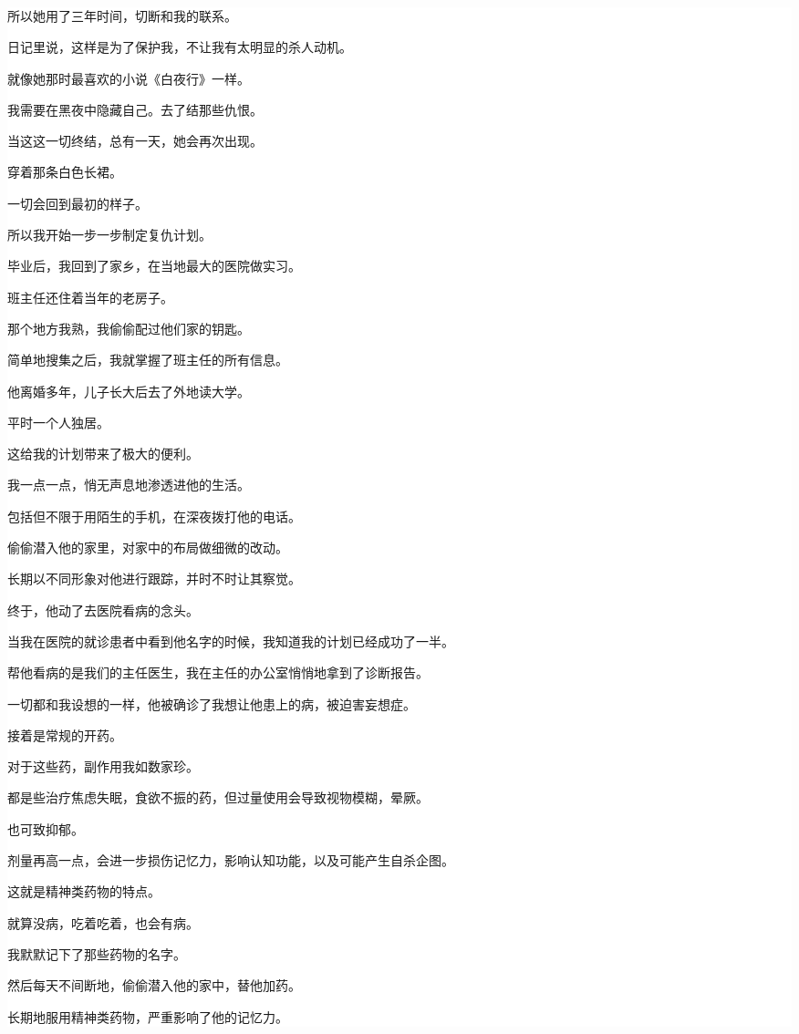所以她用了三年时间，切断和我的联系。

日记里说，这样是为了保护我，不让我有太明显的杀人动机。

就像她那时最喜欢的小说《白夜行》一样。

我需要在黑夜中隐藏自己。去了结那些仇恨。

当这这一切终结，总有一天，她会再次出现。

穿着那条白色长裙。

一切会回到最初的样子。

所以我开始一步一步制定复仇计划。

毕业后，我回到了家乡，在当地最大的医院做实习。

班主任还住着当年的老房子。

那个地方我熟，我偷偷配过他们家的钥匙。

简单地搜集之后，我就掌握了班主任的所有信息。

他离婚多年，儿子长大后去了外地读大学。

平时一个人独居。

这给我的计划带来了极大的便利。

我一点一点，悄无声息地渗透进他的生活。

包括但不限于用陌生的手机，在深夜拨打他的电话。

偷偷潜入他的家里，对家中的布局做细微的改动。

长期以不同形象对他进行跟踪，并时不时让其察觉。

终于，他动了去医院看病的念头。

当我在医院的就诊患者中看到他名字的时候，我知道我的计划已经成功了一半。

帮他看病的是我们的主任医生，我在主任的办公室悄悄地拿到了诊断报告。

一切都和我设想的一样，他被确诊了我想让他患上的病，被迫害妄想症。

接着是常规的开药。

对于这些药，副作用我如数家珍。

都是些治疗焦虑失眠，食欲不振的药，但过量使用会导致视物模糊，晕厥。

也可致抑郁。

剂量再高一点，会进一步损伤记忆力，影响认知功能，以及可能产生自杀企图。

这就是精神类药物的特点。

就算没病，吃着吃着，也会有病。

我默默记下了那些药物的名字。

然后每天不间断地，偷偷潜入他的家中，替他加药。

长期地服用精神类药物，严重影响了他的记忆力。
